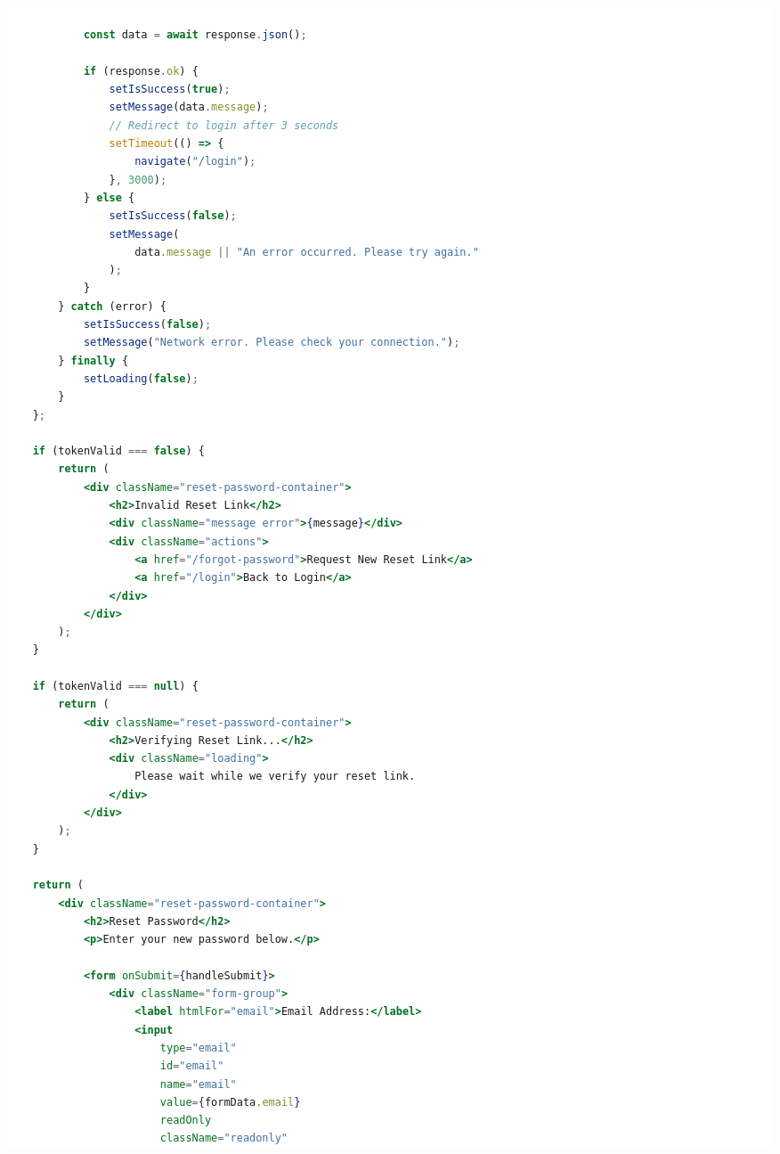 ```jsx

            const data = await response.json();

            if (response.ok) {
                setIsSuccess(true);
                setMessage(data.message);
                // Redirect to login after 3 seconds
                setTimeout(() => {
                    navigate("/login");
                }, 3000);
            } else {
                setIsSuccess(false);
                setMessage(
                    data.message || "An error occurred. Please try again."
                );
            }
        } catch (error) {
            setIsSuccess(false);
            setMessage("Network error. Please check your connection.");
        } finally {
            setLoading(false);
        }
    };

    if (tokenValid === false) {
        return (
            <div className="reset-password-container">
                <h2>Invalid Reset Link</h2>
                <div className="message error">{message}</div>
                <div className="actions">
                    <a href="/forgot-password">Request New Reset Link</a>
                    <a href="/login">Back to Login</a>
                </div>
            </div>
        );
    }

    if (tokenValid === null) {
        return (
            <div className="reset-password-container">
                <h2>Verifying Reset Link...</h2>
                <div className="loading">
                    Please wait while we verify your reset link.
                </div>
            </div>
        );
    }

    return (
        <div className="reset-password-container">
            <h2>Reset Password</h2>
            <p>Enter your new password below.</p>

            <form onSubmit={handleSubmit}>
                <div className="form-group">
                    <label htmlFor="email">Email Address:</label>
                    <input
                        type="email"
                        id="email"
                        name="email"
                        value={formData.email}
                        readOnly
                        className="readonly"
```